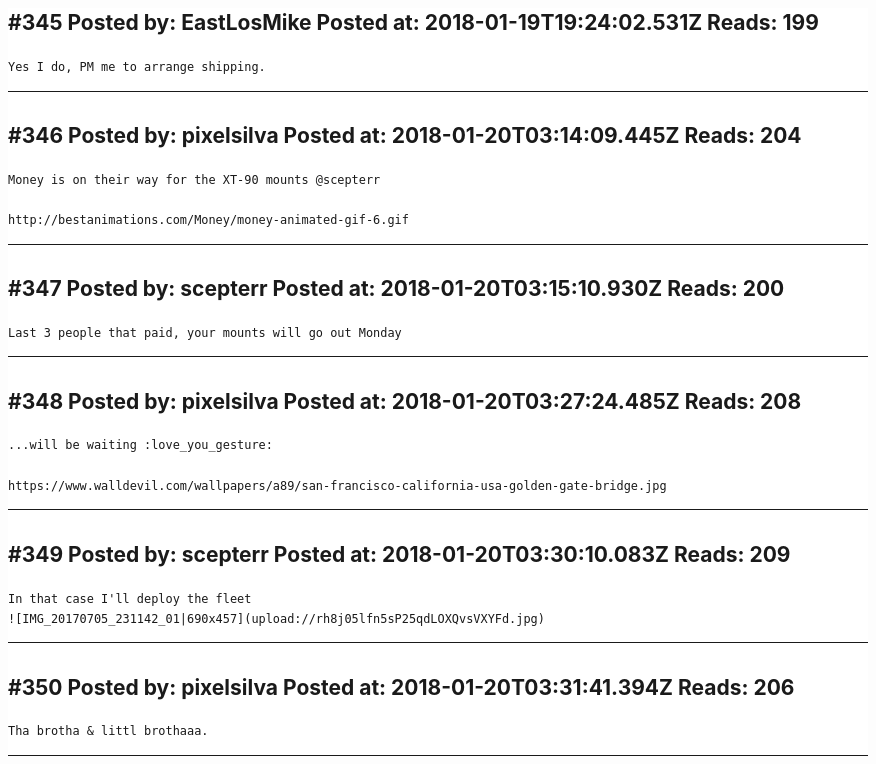 ## \#345 Posted by: EastLosMike Posted at: 2018-01-19T19:24:02.531Z Reads: 199

```
Yes I do, PM me to arrange shipping.
```

---
## \#346 Posted by: pixelsilva Posted at: 2018-01-20T03:14:09.445Z Reads: 204

```
Money is on their way for the XT-90 mounts @scepterr 

http://bestanimations.com/Money/money-animated-gif-6.gif
```

---
## \#347 Posted by: scepterr Posted at: 2018-01-20T03:15:10.930Z Reads: 200

```
Last 3 people that paid, your mounts will go out Monday
```

---
## \#348 Posted by: pixelsilva Posted at: 2018-01-20T03:27:24.485Z Reads: 208

```
...will be waiting :love_you_gesture:

https://www.walldevil.com/wallpapers/a89/san-francisco-california-usa-golden-gate-bridge.jpg
```

---
## \#349 Posted by: scepterr Posted at: 2018-01-20T03:30:10.083Z Reads: 209

```
In that case I'll deploy the fleet
![IMG_20170705_231142_01|690x457](upload://rh8j05lfn5sP25qdLOXQvsVXYFd.jpg)
```

---
## \#350 Posted by: pixelsilva Posted at: 2018-01-20T03:31:41.394Z Reads: 206

```
Tha brotha & littl brothaaa.
```

---